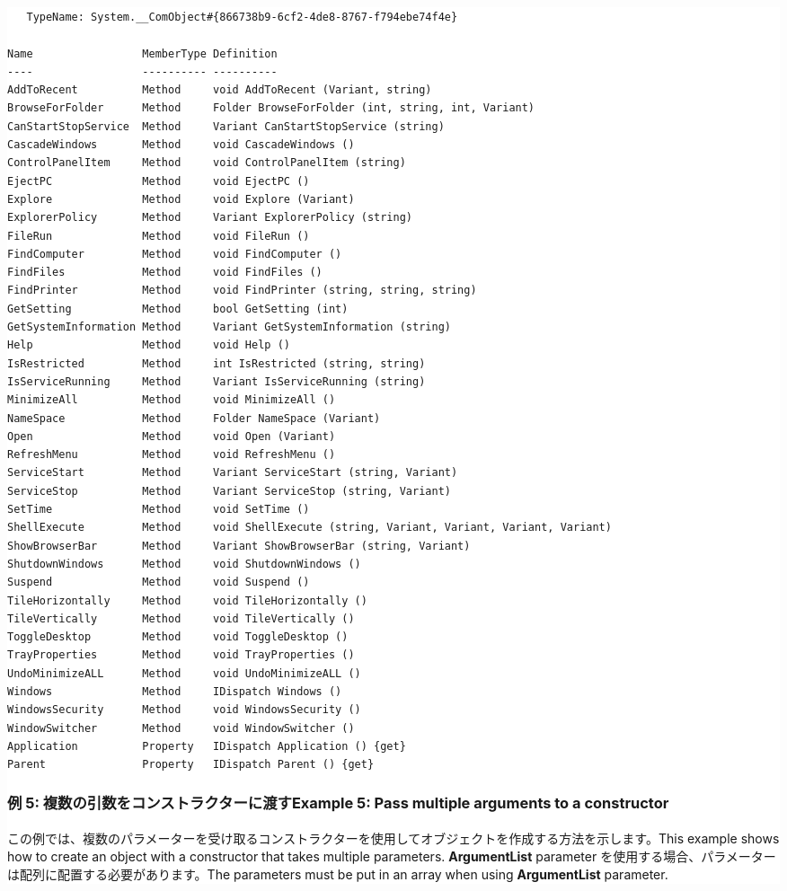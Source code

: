 ```Output
   TypeName: System.__ComObject#{866738b9-6cf2-4de8-8767-f794ebe74f4e}

Name                 MemberType Definition
----                 ---------- ----------
AddToRecent          Method     void AddToRecent (Variant, string)
BrowseForFolder      Method     Folder BrowseForFolder (int, string, int, Variant)
CanStartStopService  Method     Variant CanStartStopService (string)
CascadeWindows       Method     void CascadeWindows ()
ControlPanelItem     Method     void ControlPanelItem (string)
EjectPC              Method     void EjectPC ()
Explore              Method     void Explore (Variant)
ExplorerPolicy       Method     Variant ExplorerPolicy (string)
FileRun              Method     void FileRun ()
FindComputer         Method     void FindComputer ()
FindFiles            Method     void FindFiles ()
FindPrinter          Method     void FindPrinter (string, string, string)
GetSetting           Method     bool GetSetting (int)
GetSystemInformation Method     Variant GetSystemInformation (string)
Help                 Method     void Help ()
IsRestricted         Method     int IsRestricted (string, string)
IsServiceRunning     Method     Variant IsServiceRunning (string)
MinimizeAll          Method     void MinimizeAll ()
NameSpace            Method     Folder NameSpace (Variant)
Open                 Method     void Open (Variant)
RefreshMenu          Method     void RefreshMenu ()
ServiceStart         Method     Variant ServiceStart (string, Variant)
ServiceStop          Method     Variant ServiceStop (string, Variant)
SetTime              Method     void SetTime ()
ShellExecute         Method     void ShellExecute (string, Variant, Variant, Variant, Variant)
ShowBrowserBar       Method     Variant ShowBrowserBar (string, Variant)
ShutdownWindows      Method     void ShutdownWindows ()
Suspend              Method     void Suspend ()
TileHorizontally     Method     void TileHorizontally ()
TileVertically       Method     void TileVertically ()
ToggleDesktop        Method     void ToggleDesktop ()
TrayProperties       Method     void TrayProperties ()
UndoMinimizeALL      Method     void UndoMinimizeALL ()
Windows              Method     IDispatch Windows ()
WindowsSecurity      Method     void WindowsSecurity ()
WindowSwitcher       Method     void WindowSwitcher ()
Application          Property   IDispatch Application () {get}
Parent               Property   IDispatch Parent () {get}
```

### <span data-ttu-id="83325-129">例 5: 複数の引数をコンストラクターに渡す</span><span class="sxs-lookup"><span data-stu-id="83325-129">Example 5: Pass multiple arguments to a constructor</span></span>

<span data-ttu-id="83325-130">この例では、複数のパラメーターを受け取るコンストラクターを使用してオブジェクトを作成する方法を示します。</span><span class="sxs-lookup"><span data-stu-id="83325-130">This example shows how to create an object with a constructor that takes multiple parameters.</span></span> <span data-ttu-id="83325-131">**ArgumentList** parameter を使用する場合、パラメーターは配列に配置する必要があります。</span><span class="sxs-lookup"><span data-stu-id="83325-131">The parameters must be put in an array when using **ArgumentList** parameter.</span></span>
